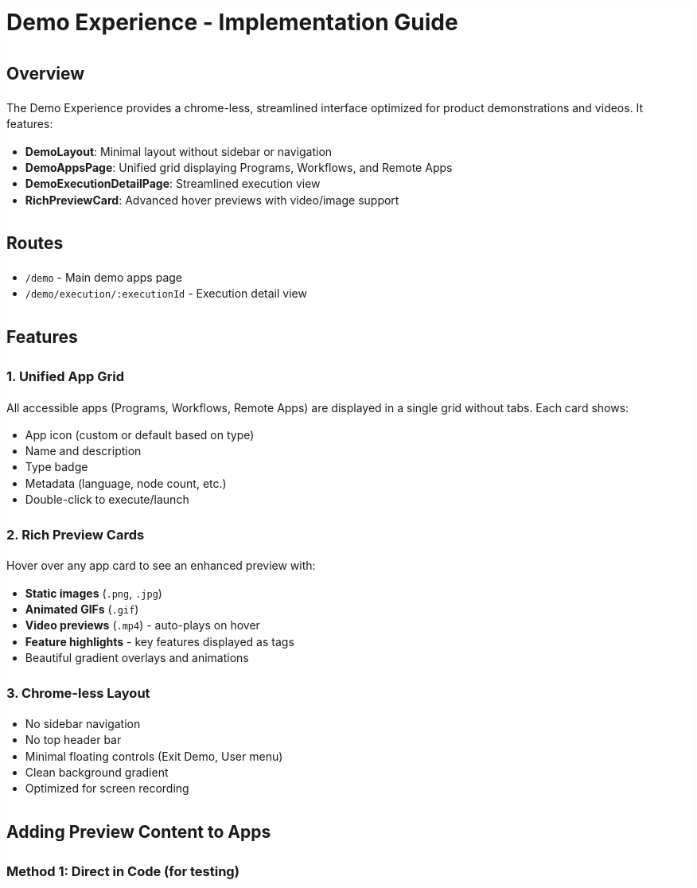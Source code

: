# Demo Experience - Implementation Guide

## Overview

The Demo Experience provides a chrome-less, streamlined interface optimized for product demonstrations and videos. It features:

- **DemoLayout**: Minimal layout without sidebar or navigation
- **DemoAppsPage**: Unified grid displaying Programs, Workflows, and Remote Apps
- **DemoExecutionDetailPage**: Streamlined execution view
- **RichPreviewCard**: Advanced hover previews with video/image support

## Routes

- `/demo` - Main demo apps page
- `/demo/execution/:executionId` - Execution detail view

## Features

### 1. Unified App Grid

All accessible apps (Programs, Workflows, Remote Apps) are displayed in a single grid without tabs. Each card shows:
- App icon (custom or default based on type)
- Name and description
- Type badge
- Metadata (language, node count, etc.)
- Double-click to execute/launch

### 2. Rich Preview Cards

Hover over any app card to see an enhanced preview with:
- **Static images** (`.png`, `.jpg`)
- **Animated GIFs** (`.gif`)
- **Video previews** (`.mp4`) - auto-plays on hover
- **Feature highlights** - key features displayed as tags
- Beautiful gradient overlays and animations

### 3. Chrome-less Layout

- No sidebar navigation
- No top header bar
- Minimal floating controls (Exit Demo, User menu)
- Clean background gradient
- Optimized for screen recording

## Adding Preview Content to Apps

### Method 1: Direct in Code (for testing)
